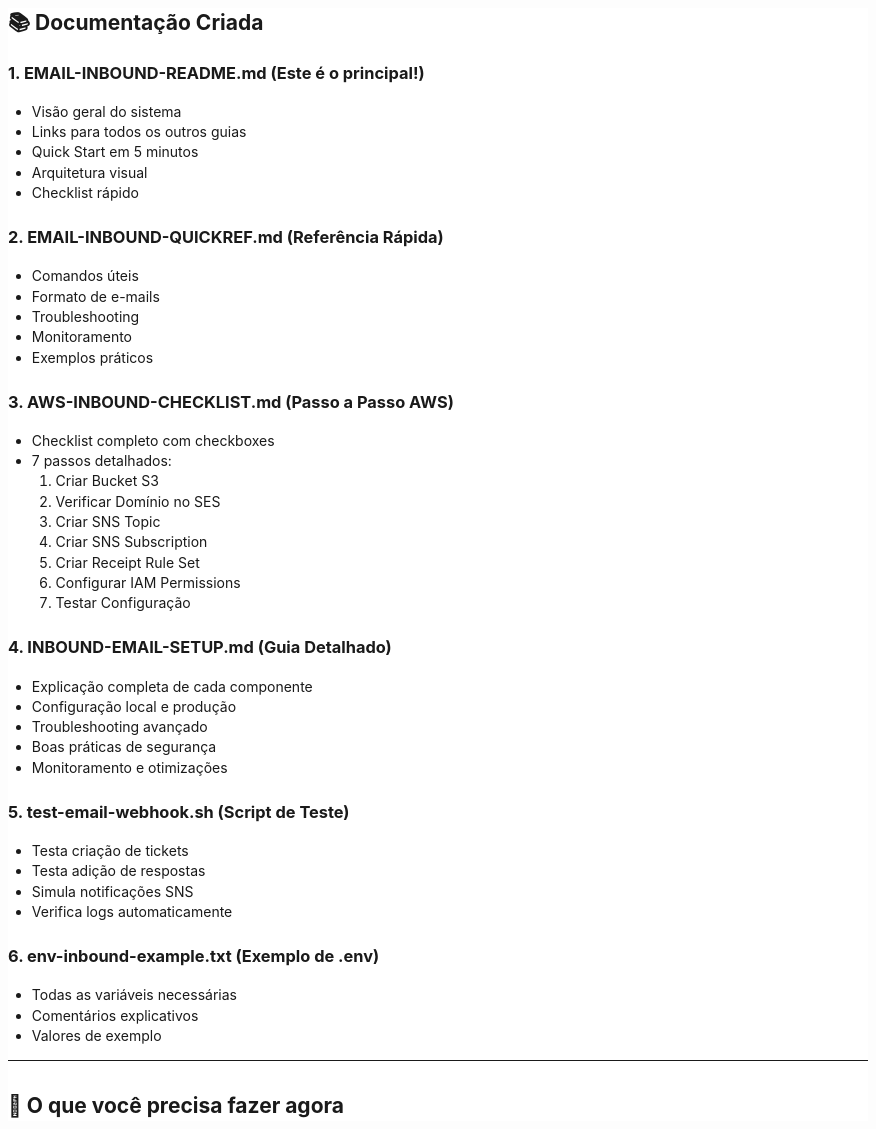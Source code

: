 
## 📚 Documentação Criada

### 1. **EMAIL-INBOUND-README.md** (Este é o principal!)
- Visão geral do sistema
- Links para todos os outros guias
- Quick Start em 5 minutos
- Arquitetura visual
- Checklist rápido

### 2. **EMAIL-INBOUND-QUICKREF.md** (Referência Rápida)
- Comandos úteis
- Formato de e-mails
- Troubleshooting
- Monitoramento
- Exemplos práticos

### 3. **AWS-INBOUND-CHECKLIST.md** (Passo a Passo AWS)
- Checklist completo com checkboxes
- 7 passos detalhados:
  1. Criar Bucket S3
  2. Verificar Domínio no SES
  3. Criar SNS Topic
  4. Criar SNS Subscription
  5. Criar Receipt Rule Set
  6. Configurar IAM Permissions
  7. Testar Configuração

### 4. **INBOUND-EMAIL-SETUP.md** (Guia Detalhado)
- Explicação completa de cada componente
- Configuração local e produção
- Troubleshooting avançado
- Boas práticas de segurança
- Monitoramento e otimizações

### 5. **test-email-webhook.sh** (Script de Teste)
- Testa criação de tickets
- Testa adição de respostas
- Simula notificações SNS
- Verifica logs automaticamente

### 6. **env-inbound-example.txt** (Exemplo de .env)
- Todas as variáveis necessárias
- Comentários explicativos
- Valores de exemplo

---

## 🎯 O que você precisa fazer agora
